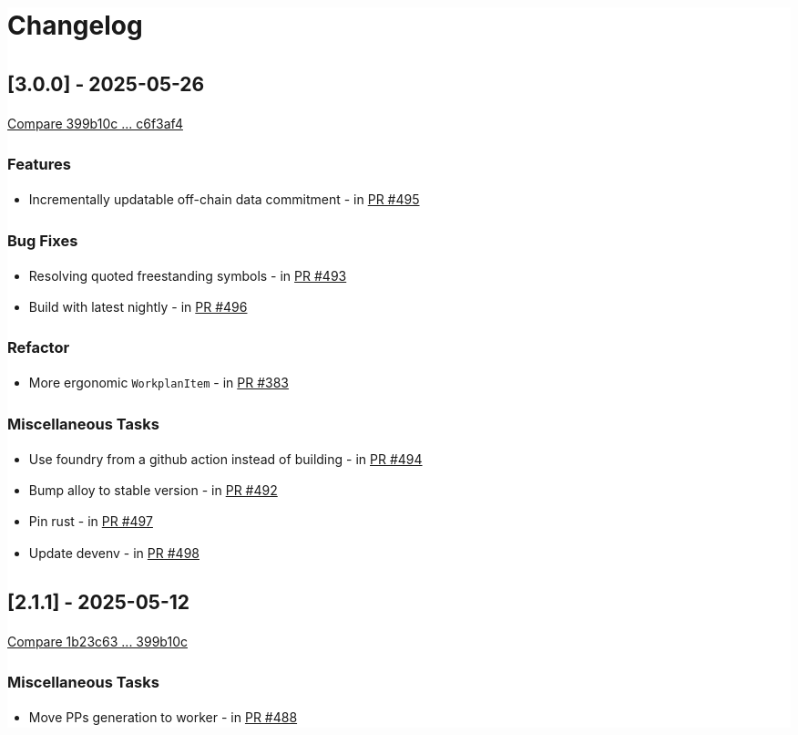 # Changelog

## [3.0.0] - 2025-05-26

[Compare 399b10c ... c6f3af4](https://github.com/Lagrange-Labs/mapreduce-plonky2/compare/399b10c44232935e6da8af4e64b9e172dd228eaf...c6f3af4f37cfd284a9bfca3c14945123183b2c78)

### Features



- Incrementally updatable off-chain data commitment - in [PR #495](https://github.com/Lagrange-Labs/mapreduce-plonky2/pull/495)


### Bug Fixes



- Resolving quoted freestanding symbols - in [PR #493](https://github.com/Lagrange-Labs/mapreduce-plonky2/pull/493)

- Build with latest nightly - in [PR #496](https://github.com/Lagrange-Labs/mapreduce-plonky2/pull/496)


### Refactor



- More ergonomic `WorkplanItem` - in [PR #383](https://github.com/Lagrange-Labs/mapreduce-plonky2/pull/383)


### Miscellaneous Tasks



- Use foundry from a github action instead of building - in [PR #494](https://github.com/Lagrange-Labs/mapreduce-plonky2/pull/494)

- Bump alloy to stable version - in [PR #492](https://github.com/Lagrange-Labs/mapreduce-plonky2/pull/492)

- Pin rust - in [PR #497](https://github.com/Lagrange-Labs/mapreduce-plonky2/pull/497)

- Update devenv - in [PR #498](https://github.com/Lagrange-Labs/mapreduce-plonky2/pull/498)

## [2.1.1] - 2025-05-12

[Compare 1b23c63 ... 399b10c](https://github.com/Lagrange-Labs/mapreduce-plonky2/compare/1b23c637f120352cae399ca329e5292d3354408f...399b10c44232935e6da8af4e64b9e172dd228eaf)

### Miscellaneous Tasks



- Move PPs generation to worker - in [PR #488](https://github.com/Lagrange-Labs/mapreduce-plonky2/pull/488)
